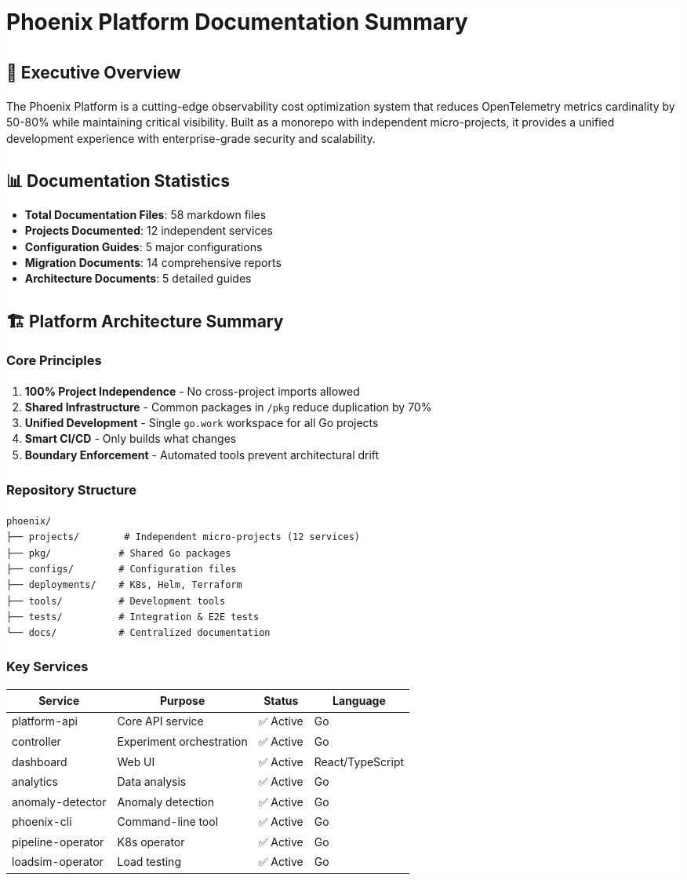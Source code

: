 # Phoenix Platform Documentation Summary

## 🎯 Executive Overview

The Phoenix Platform is a cutting-edge observability cost optimization system that reduces OpenTelemetry metrics cardinality by 50-80% while maintaining critical visibility. Built as a monorepo with independent micro-projects, it provides a unified development experience with enterprise-grade security and scalability.

## 📊 Documentation Statistics

- **Total Documentation Files**: 58 markdown files
- **Projects Documented**: 12 independent services
- **Configuration Guides**: 5 major configurations
- **Migration Documents**: 14 comprehensive reports
- **Architecture Documents**: 5 detailed guides

## 🏗️ Platform Architecture Summary

### Core Principles
1. **100% Project Independence** - No cross-project imports allowed
2. **Shared Infrastructure** - Common packages in `/pkg` reduce duplication by 70%
3. **Unified Development** - Single `go.work` workspace for all Go projects
4. **Smart CI/CD** - Only builds what changes
5. **Boundary Enforcement** - Automated tools prevent architectural drift

### Repository Structure
```
phoenix/
├── projects/        # Independent micro-projects (12 services)
├── pkg/            # Shared Go packages
├── configs/        # Configuration files
├── deployments/    # K8s, Helm, Terraform
├── tools/          # Development tools
├── tests/          # Integration & E2E tests
└── docs/           # Centralized documentation
```

### Key Services

| Service | Purpose | Status | Language |
|---------|---------|---------|----------|
| platform-api | Core API service | ✅ Active | Go |
| controller | Experiment orchestration | ✅ Active | Go |
| dashboard | Web UI | ✅ Active | React/TypeScript |
| analytics | Data analysis | ✅ Active | Go |
| anomaly-detector | Anomaly detection | ✅ Active | Go |
| phoenix-cli | Command-line tool | ✅ Active | Go |
| pipeline-operator | K8s operator | ✅ Active | Go |
| loadsim-operator | Load testing | ✅ Active | Go |
